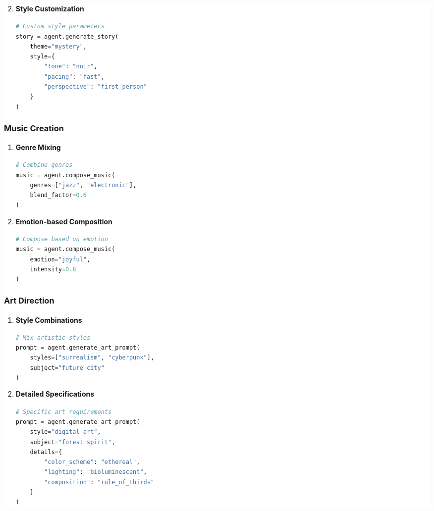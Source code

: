 2. **Style Customization**
   ```python
   # Custom style parameters
   story = agent.generate_story(
       theme="mystery",
       style={
           "tone": "noir",
           "pacing": "fast",
           "perspective": "first_person"
       }
   )
   ```

### Music Creation

1. **Genre Mixing**
   ```python
   # Combine genres
   music = agent.compose_music(
       genres=["jazz", "electronic"],
       blend_factor=0.6
   )
   ```

2. **Emotion-based Composition**
   ```python
   # Compose based on emotion
   music = agent.compose_music(
       emotion="joyful",
       intensity=0.8
   )
   ```

### Art Direction

1. **Style Combinations**
   ```python
   # Mix artistic styles
   prompt = agent.generate_art_prompt(
       styles=["surrealism", "cyberpunk"],
       subject="future city"
   )
   ```

2. **Detailed Specifications**
   ```python
   # Specific art requirements
   prompt = agent.generate_art_prompt(
       style="digital art",
       subject="forest spirit",
       details={
           "color_scheme": "ethereal",
           "lighting": "bioluminescent",
           "composition": "rule_of_thirds"
       }
   )
   ```
